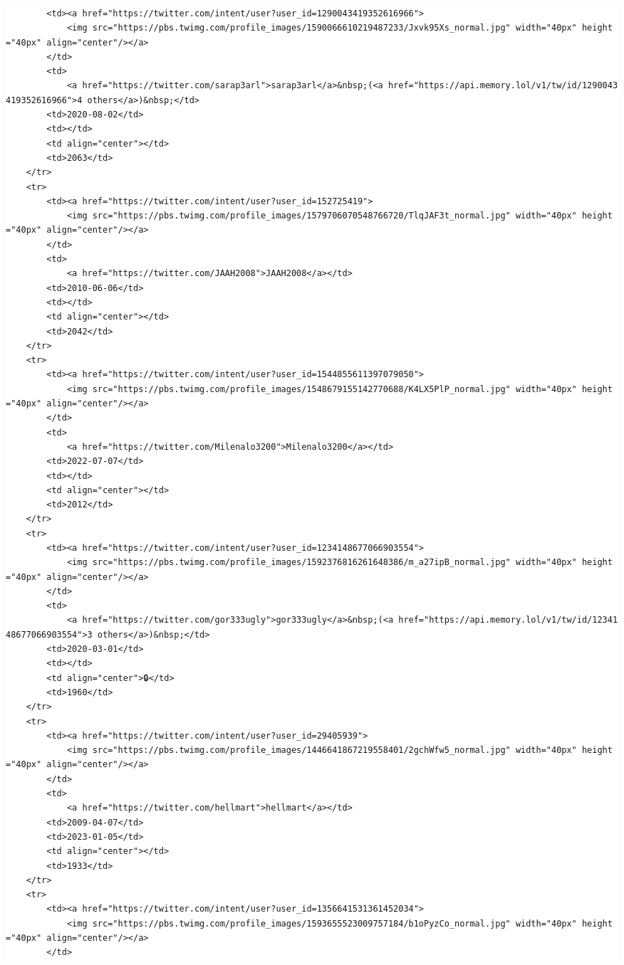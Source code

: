             <td><a href="https://twitter.com/intent/user?user_id=1290043419352616966">
                <img src="https://pbs.twimg.com/profile_images/1590066610219487233/Jxvk95Xs_normal.jpg" width="40px" height="40px" align="center"/></a>
            </td>
            <td>
                <a href="https://twitter.com/sarap3arl">sarap3arl</a>&nbsp;(<a href="https://api.memory.lol/v1/tw/id/1290043419352616966">4 others</a>)&nbsp;</td>
            <td>2020-08-02</td>
            <td></td>
            <td align="center"></td>
            <td>2063</td>
        </tr>
        <tr>
            <td><a href="https://twitter.com/intent/user?user_id=152725419">
                <img src="https://pbs.twimg.com/profile_images/1579706070548766720/TlqJAF3t_normal.jpg" width="40px" height="40px" align="center"/></a>
            </td>
            <td>
                <a href="https://twitter.com/JAAH2008">JAAH2008</a></td>
            <td>2010-06-06</td>
            <td></td>
            <td align="center"></td>
            <td>2042</td>
        </tr>
        <tr>
            <td><a href="https://twitter.com/intent/user?user_id=1544855611397079050">
                <img src="https://pbs.twimg.com/profile_images/1548679155142770688/K4LX5PlP_normal.jpg" width="40px" height="40px" align="center"/></a>
            </td>
            <td>
                <a href="https://twitter.com/Milenalo3200">Milenalo3200</a></td>
            <td>2022-07-07</td>
            <td></td>
            <td align="center"></td>
            <td>2012</td>
        </tr>
        <tr>
            <td><a href="https://twitter.com/intent/user?user_id=1234148677066903554">
                <img src="https://pbs.twimg.com/profile_images/1592376816261648386/m_a27ipB_normal.jpg" width="40px" height="40px" align="center"/></a>
            </td>
            <td>
                <a href="https://twitter.com/gor333ugly">gor333ugly</a>&nbsp;(<a href="https://api.memory.lol/v1/tw/id/1234148677066903554">3 others</a>)&nbsp;</td>
            <td>2020-03-01</td>
            <td></td>
            <td align="center">🔒</td>
            <td>1960</td>
        </tr>
        <tr>
            <td><a href="https://twitter.com/intent/user?user_id=29405939">
                <img src="https://pbs.twimg.com/profile_images/1446641867219558401/2gchWfw5_normal.jpg" width="40px" height="40px" align="center"/></a>
            </td>
            <td>
                <a href="https://twitter.com/hellmart">hellmart</a></td>
            <td>2009-04-07</td>
            <td>2023-01-05</td>
            <td align="center"></td>
            <td>1933</td>
        </tr>
        <tr>
            <td><a href="https://twitter.com/intent/user?user_id=1356641531361452034">
                <img src="https://pbs.twimg.com/profile_images/1593655523009757184/b1oPyzCo_normal.jpg" width="40px" height="40px" align="center"/></a>
            </td>